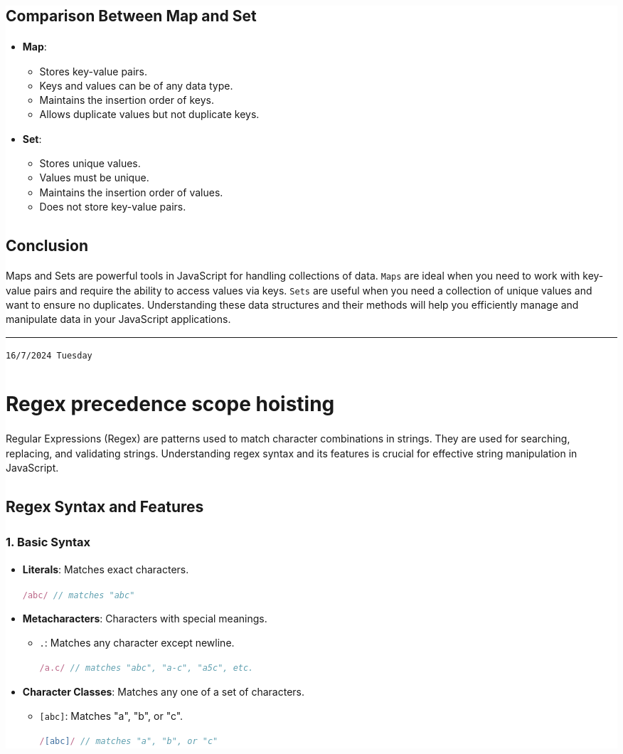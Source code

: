 ## **Comparison Between Map and Set**

- **Map**: 
  - Stores key-value pairs.
  - Keys and values can be of any data type.
  - Maintains the insertion order of keys.
  - Allows duplicate values but not duplicate keys.

- **Set**: 
  - Stores unique values.
  - Values must be unique.
  - Maintains the insertion order of values.
  - Does not store key-value pairs.

## **Conclusion**

Maps and Sets are powerful tools in JavaScript for handling collections of data. `Maps` are ideal when you need to work with key-value pairs and require the ability to access values via keys. `Sets` are useful when you need a collection of unique values and want to ensure no duplicates. Understanding these data structures and their methods will help you efficiently manage and manipulate data in your JavaScript applications.

<hr>

`16/7/2024 Tuesday`
# Regex precedence scope hoisting


Regular Expressions (Regex) are patterns used to match character combinations in strings. They are used for searching, replacing, and validating strings. Understanding regex syntax and its features is crucial for effective string manipulation in JavaScript.

## **Regex Syntax and Features**

### **1. Basic Syntax**

- **Literals**: Matches exact characters.
  ```javascript
  /abc/ // matches "abc"
  ```

- **Metacharacters**: Characters with special meanings.
  - `.`: Matches any character except newline.
    ```javascript
    /a.c/ // matches "abc", "a-c", "a5c", etc.
    ```

- **Character Classes**: Matches any one of a set of characters.
  - `[abc]`: Matches "a", "b", or "c".
    ```javascript
    /[abc]/ // matches "a", "b", or "c"
    ```
